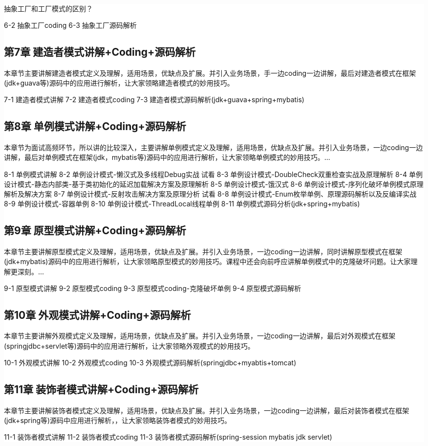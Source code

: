 抽象工厂和工厂模式的区别？

 6-2 抽象工厂coding
 6-3 抽象工厂源码解析
## 第7章 建造者模式讲解+Coding+源码解析
本章节主要讲解建造者模式定义及理解，适用场景，优缺点及扩展。并引入业务场景，手一边coding一边讲解，最后对建造者模式在框架(jdk+guava等)源码中的应用进行解析，让大家领略建造者模式的妙用技巧。

 7-1 建造者模式讲解
 7-2 建造者模式coding
 7-3 建造者模式源码解析(jdk+guava+spring+mybatis)
## 第8章 单例模式讲解+Coding+源码解析
本章节为面试高频环节，所以讲的比较深入，主要讲解单例模式定义及理解，适用场景，优缺点及扩展。并引入业务场景，一边coding一边讲解，最后对单例模式在框架(jdk，mybatis等)源码中的应用进行解析，让大家领略单例模式的妙用技巧。...

 8-1 单例模式讲解
 8-2 单例设计模式-懒汉式及多线程Debug实战 试看
 8-3 单例设计模式-DoubleCheck双重检查实战及原理解析
 8-4 单例设计模式-静态内部类-基于类初始化的延迟加载解决方案及原理解析
 8-5 单例设计模式-饿汉式
 8-6 单例设计模式-序列化破坏单例模式原理解析及解决方案
 8-7 单例设计模式-反射攻击解决方案及原理分析 试看
 8-8 单例设计模式-Enum枚举单例、原理源码解析以及反编译实战
 8-9 单例设计模式-容器单例
 8-10 单例设计模式-ThreadLocal线程单例
 8-11 单例模式源码分析(jdk+spring+mybatis)
## 第9章 原型模式讲解+Coding+源码解析
本章节主要讲解原型模式定义及理解，适用场景，优缺点及扩展。并引入业务场景，一边coding一边讲解，同时讲解原型模式在框架(jdk+mybatis)源码中的应用进行解析，让大家领略原型模式的妙用技巧。课程中还会向前呼应讲解单例模式中的克隆破坏问题。让大家理解更深刻。...

 9-1 原型模式讲解
 9-2 原型模式coding
 9-3 原型模式coding-克隆破坏单例
 9-4 原型模式源码解析
## 第10章 外观模式讲解+Coding+源码解析
本章节主要讲解外观模式定义及理解，适用场景，优缺点及扩展。并引入业务场景，一边coding一边讲解，最后对外观模式在框架(springjdbc+servlet等)源码中的应用进行解析，让大家领略外观模式的妙用技巧。

 10-1 外观模式讲解
 10-2 外观模式coding
 10-3 外观模式源码解析(springjdbc+myabtis+tomcat)
## 第11章 装饰者模式讲解+Coding+源码解析
本章节主要讲解装饰者模式定义及理解，适用场景，优缺点及扩展。并引入业务场景，一边coding一边讲解，最后对装饰者模式在框架(jdk+spring等)源码中应用进行解析，，让大家领略装饰者模式的妙用技巧。

 11-1 装饰者模式讲解
 11-2 装饰者模式coding
 11-3 装饰者模式源码解析(spring-session mybatis jdk servlet)

